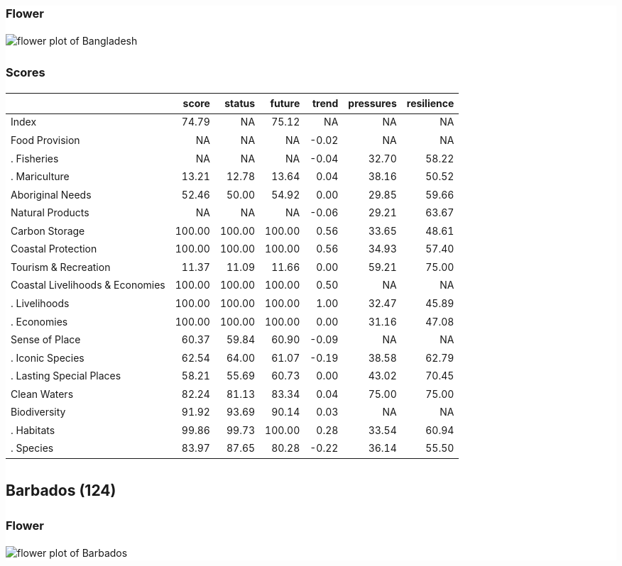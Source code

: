 
### Flower

![flower plot of Bangladesh](figures/flower_Bangladesh.png)


### Scores



|                                |  score| status| future| trend| pressures| resilience|
|:-------------------------------|------:|------:|------:|-----:|---------:|----------:|
|Index                           |  74.79|     NA|  75.12|    NA|        NA|         NA|
|Food Provision                  |     NA|     NA|     NA| -0.02|        NA|         NA|
|. Fisheries                     |     NA|     NA|     NA| -0.04|     32.70|      58.22|
|. Mariculture                   |  13.21|  12.78|  13.64|  0.04|     38.16|      50.52|
|Aboriginal Needs                |  52.46|  50.00|  54.92|  0.00|     29.85|      59.66|
|Natural Products                |     NA|     NA|     NA| -0.06|     29.21|      63.67|
|Carbon Storage                  | 100.00| 100.00| 100.00|  0.56|     33.65|      48.61|
|Coastal Protection              | 100.00| 100.00| 100.00|  0.56|     34.93|      57.40|
|Tourism & Recreation            |  11.37|  11.09|  11.66|  0.00|     59.21|      75.00|
|Coastal Livelihoods & Economies | 100.00| 100.00| 100.00|  0.50|        NA|         NA|
|. Livelihoods                   | 100.00| 100.00| 100.00|  1.00|     32.47|      45.89|
|. Economies                     | 100.00| 100.00| 100.00|  0.00|     31.16|      47.08|
|Sense of Place                  |  60.37|  59.84|  60.90| -0.09|        NA|         NA|
|. Iconic Species                |  62.54|  64.00|  61.07| -0.19|     38.58|      62.79|
|. Lasting Special Places        |  58.21|  55.69|  60.73|  0.00|     43.02|      70.45|
|Clean Waters                    |  82.24|  81.13|  83.34|  0.04|     75.00|      75.00|
|Biodiversity                    |  91.92|  93.69|  90.14|  0.03|        NA|         NA|
|. Habitats                      |  99.86|  99.73| 100.00|  0.28|     33.54|      60.94|
|. Species                       |  83.97|  87.65|  80.28| -0.22|     36.14|      55.50|

## Barbados (124)


### Flower

![flower plot of Barbados](figures/flower_Barbados.png)
